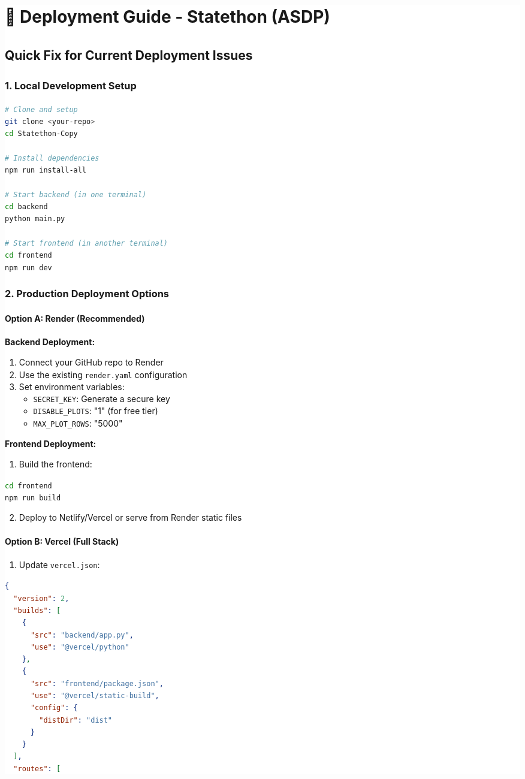 # 🚀 Deployment Guide - Statethon (ASDP)

## **Quick Fix for Current Deployment Issues**

### **1. Local Development Setup**

```bash
# Clone and setup
git clone <your-repo>
cd Statethon-Copy

# Install dependencies
npm run install-all

# Start backend (in one terminal)
cd backend
python main.py

# Start frontend (in another terminal)
cd frontend
npm run dev
```

### **2. Production Deployment Options**

#### **Option A: Render (Recommended)**

**Backend Deployment:**
1. Connect your GitHub repo to Render
2. Use the existing `render.yaml` configuration
3. Set environment variables:
   - `SECRET_KEY`: Generate a secure key
   - `DISABLE_PLOTS`: "1" (for free tier)
   - `MAX_PLOT_ROWS`: "5000"

**Frontend Deployment:**
1. Build the frontend:
```bash
cd frontend
npm run build
```

2. Deploy to Netlify/Vercel or serve from Render static files

#### **Option B: Vercel (Full Stack)**

1. Update `vercel.json`:
```json
{
  "version": 2,
  "builds": [
    {
      "src": "backend/app.py",
      "use": "@vercel/python"
    },
    {
      "src": "frontend/package.json",
      "use": "@vercel/static-build",
      "config": {
        "distDir": "dist"
      }
    }
  ],
  "routes": [
```
